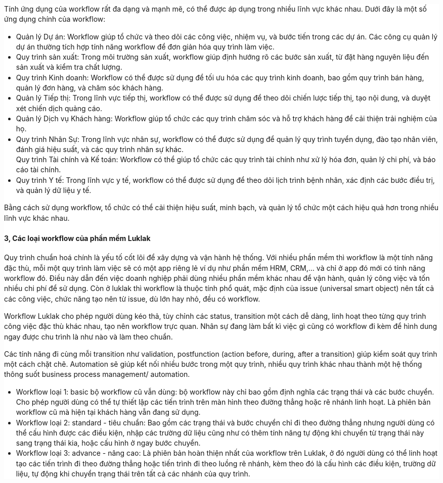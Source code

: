 Tính ứng dụng của workflow rất đa dạng và mạnh mẽ, có thể được áp dụng trong nhiều lĩnh vực khác nhau. Dưới đây là một số ứng dụng chính của workflow:

* Quản lý Dự án: Workflow giúp tổ chức và theo dõi các công việc, nhiệm vụ, và bước tiến trong các dự án. Các công cụ quản lý dự án thường tích hợp tính năng workflow để đơn giản hóa quy trình làm việc.
* Quy trình sản xuất: Trong môi trường sản xuất, workflow giúp định hướng rõ các bước sản xuất, từ đặt hàng nguyên liệu đến sản xuất và kiểm tra chất lượng.
* Quy trình Kinh doanh: Workflow có thể được sử dụng để tối ưu hóa các quy trình kinh doanh, bao gồm quy trình bán hàng, quản lý đơn hàng, và chăm sóc khách hàng.
* Quản lý Tiếp thị: Trong lĩnh vực tiếp thị, workflow có thể được sử dụng để theo dõi chiến lược tiếp thị, tạo nội dung, và duyệt xét chiến dịch quảng cáo.
* Quản lý Dịch vụ Khách hàng: Workflow giúp tổ chức các quy trình chăm sóc và hỗ trợ khách hàng để cải thiện trải nghiệm của họ.
* Quy trình Nhân Sự: Trong lĩnh vực nhân sự, workflow có thể được sử dụng để quản lý quy trình tuyển dụng, đào tạo nhân viên, đánh giá hiệu suất, và các quy trình nhân sự khác.\
  Quy trình Tài chính và Kế toán: Workflow có thể giúp tổ chức các quy trình tài chính như xử lý hóa đơn, quản lý chi phí, và báo cáo tài chính.
* Quy trình Y tế: Trong lĩnh vực y tế, workflow có thể được sử dụng để theo dõi lịch trình bệnh nhân, xác định các bước điều trị, và quản lý dữ liệu y tế.

Bằng cách sử dụng workflow, tổ chức có thể cải thiện hiệu suất, minh bạch, và quản lý tổ chức một cách hiệu quả hơn trong nhiều lĩnh vực khác nhau.&#x20;

#### 3, Các loại workflow của phần mềm Luklak

Quy trình chuẩn hoá chính là yếu tố cốt lõi để xây dựng và vận hành hệ thống. Với nhiều phần mềm thì workflow là một tính năng đặc thù, mỗi một quy trình làm việc sẽ có một app riêng lẻ ví dụ như phần mềm HRM, CRM,... và chỉ ở app đó mới có tính năng workflow đó. Điều này dẫn đến việc doanh nghiệp phải dùng nhiều phần mềm khác nhau để vận hành, quản lý công việc và tốn nhiều chi phí để sử dụng. Còn ở luklak thì workflow là thuộc tính phổ quát, mặc định của issue (universal smart object) nên tất cả các công việc, chức năng tạo nên từ issue, dù lớn hay nhỏ, đều có workflow.

Workflow Luklak cho phép người dùng kéo thả, tùy chỉnh các status, transition một cách dễ dàng, linh hoạt theo từng quy trình công việc đặc thù khác nhau, tạo nên workflow trực quan. Nhân sự đang làm bất kì việc gì cũng có workflow đi kèm để hình dung ngay được chu trình là như nào và làm theo chuẩn.

Các tính năng đi cùng mỗi transition như validation, postfunction (action before, during, after a transition) giúp kiểm soát quy trình một cách chặt chẽ. Automation sẽ giúp kết nối nhiều bước trong một quy trình, nhiều quy trình khác nhau thành một hệ thống thông suốt business process management/ automation.

* Workflow loại 1: basic bộ workflow cũ vẫn dùng: bộ workflow này chỉ bao gồm định nghĩa các trạng thái và các bước chuyển. Cho phép người dùng có thể tự thiết lập các tiến trình trên màn hình theo đường thẳng hoặc rẽ nhánh linh hoạt. Là phiên bản workflow cũ mà hiện tại khách hàng vẫn đang sử dụng.&#x20;
* Workflow loại 2: standard - tiêu chuẩn: Bao gồm các trạng thái và bước chuyển chỉ đi theo đường thẳng nhưng người dùng có thể cấu hình được các điều kiện, nhập các trường dữ liệu cũng như có thêm tính năng tự động khi chuyển từ trạng thái này sang trạng thái kia, hoặc cấu hình ở ngay bước chuyển.&#x20;
* Workflow loại 3: advance - nâng cao: Là phiên bản hoàn thiện nhất của workflow trên Luklak, ở đó người dùng có thể linh hoạt tạo các tiến trình đi theo đường thẳng hoặc tiến trình đi theo luồng rẽ nhánh, kèm theo đó là cấu hình các điều kiện, trường dữ liệu, tự động khi chuyển trạng thái trên tất cả các nhánh của quy trình.
